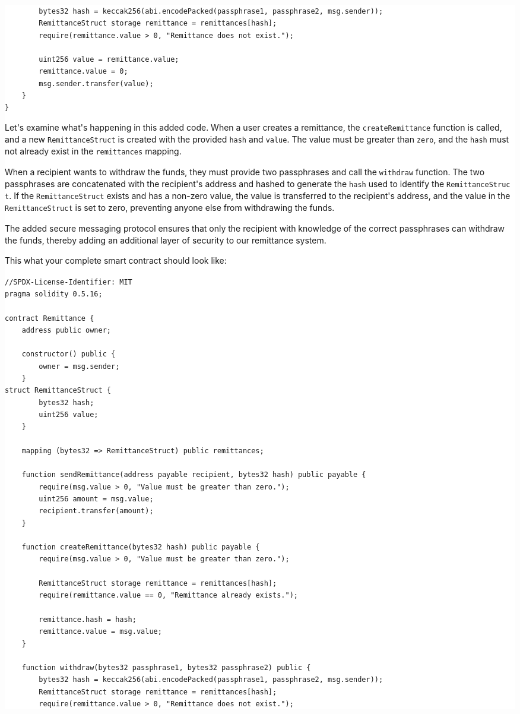 ```solidity
        bytes32 hash = keccak256(abi.encodePacked(passphrase1, passphrase2, msg.sender));
        RemittanceStruct storage remittance = remittances[hash];
        require(remittance.value > 0, "Remittance does not exist.");

        uint256 value = remittance.value;
        remittance.value = 0;
        msg.sender.transfer(value);
    }
}
```

Let's examine what's happening in this added code. When a user creates a remittance, the `createRemittance` function is called, and a new `RemittanceStruct` is created with the provided `hash` and `value`. The value must be greater than `zero`, and the `hash` must not already exist in the `remittances` mapping.

When a recipient wants to withdraw the funds, they must provide two passphrases and call the `withdraw` function. The two passphrases are concatenated with the recipient's address and hashed to generate the `hash` used to identify the `RemittanceStruct`. If the `RemittanceStruct` exists and has a non-zero value, the value is transferred to the recipient's address, and the value in the `RemittanceStruct` is set to zero, preventing anyone else from withdrawing the funds.

The added secure messaging protocol ensures that only the recipient with knowledge of the correct passphrases can withdraw the funds, thereby adding an additional layer of security to our remittance system.

This what your complete smart contract should look like:

```
//SPDX-License-Identifier: MIT
pragma solidity 0.5.16;

contract Remittance {
    address public owner;

    constructor() public {
        owner = msg.sender;
    }
struct RemittanceStruct {
        bytes32 hash;
        uint256 value;
    }

    mapping (bytes32 => RemittanceStruct) public remittances;

    function sendRemittance(address payable recipient, bytes32 hash) public payable {
        require(msg.value > 0, "Value must be greater than zero.");
        uint256 amount = msg.value;
        recipient.transfer(amount);
    }

    function createRemittance(bytes32 hash) public payable {
        require(msg.value > 0, "Value must be greater than zero.");

        RemittanceStruct storage remittance = remittances[hash];
        require(remittance.value == 0, "Remittance already exists.");

        remittance.hash = hash;
        remittance.value = msg.value;
    }

    function withdraw(bytes32 passphrase1, bytes32 passphrase2) public {
        bytes32 hash = keccak256(abi.encodePacked(passphrase1, passphrase2, msg.sender));
        RemittanceStruct storage remittance = remittances[hash];
        require(remittance.value > 0, "Remittance does not exist.");
```